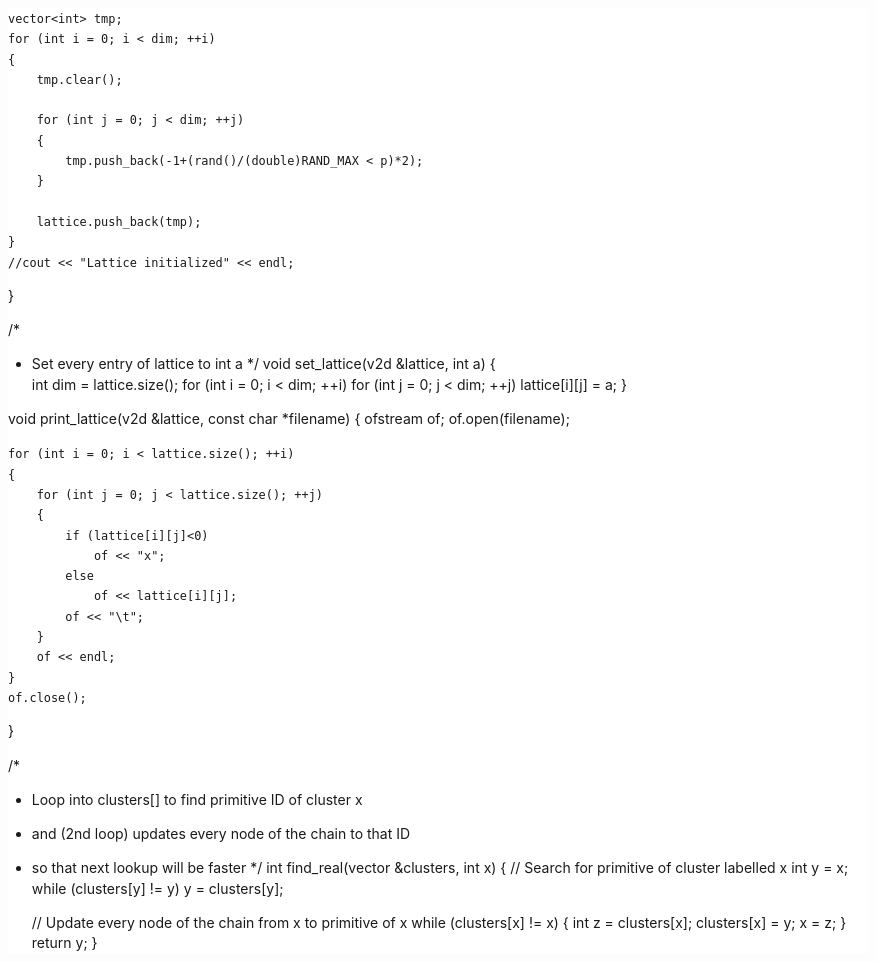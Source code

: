 	vector<int> tmp;
	for (int i = 0; i < dim; ++i)
	{
		tmp.clear();

		for (int j = 0; j < dim; ++j)
		{
			tmp.push_back(-1+(rand()/(double)RAND_MAX < p)*2);
		}
		
		lattice.push_back(tmp);
	}
	//cout << "Lattice initialized" << endl;
}

/*
*	Set every entry of lattice to int a
*/
void set_lattice(v2d &lattice, int a)
{	
	int dim = lattice.size();
	for (int i = 0; i < dim; ++i)
		for (int j = 0; j < dim; ++j)
			lattice[i][j] = a;
}

void print_lattice(v2d &lattice, const char *filename)
{
	ofstream of;
	of.open(filename);

	for (int i = 0; i < lattice.size(); ++i)
	{
		for (int j = 0; j < lattice.size(); ++j)
		{
			if (lattice[i][j]<0)
				of << "x";
			else
				of << lattice[i][j];
			of << "\t";
		}
		of << endl;
	}
	of.close();
}

/*
*	Loop into clusters[] to find primitive ID of cluster x
*	and (2nd loop) updates every node of the chain to that ID
*	so that next lookup will be faster
*/
int find_real(vector<int> &clusters, int x)
{
	// Search for primitive of cluster labelled x
	int y = x;
	while (clusters[y] != y)
		y = clusters[y];

	// Update every node of the chain from x to primitive of x
	while (clusters[x] != x)
	{
		int z = clusters[x];
		clusters[x] = y;
		x = z;
	}
	return y;
}